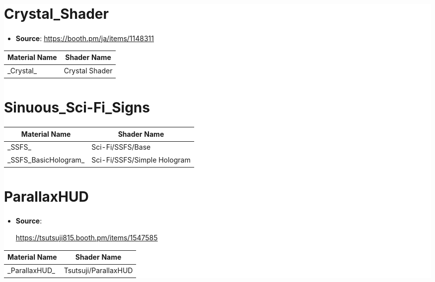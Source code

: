 # Crystal_Shader
* **Source**:
  https://booth.pm/ja/items/1148311

| Material Name | Shader Name    |
| ------------- | -------------- |
| \_Crystal_    | Crystal Shader |

# Sinuous_Sci-Fi_Signs

| Material Name         | Shader Name                 |
| --------------------- | --------------------------- |
| \_SSFS_               | Sci-Fi/SSFS/Base            |
| \_SSFS_BasicHologram_ | Sci-Fi/SSFS/Simple Hologram |

# ParallaxHUD

* **Source**: 

  https://tsutsuji815.booth.pm/items/1547585

| Material Name  | Shader Name          |
| -------------- | -------------------- |
| \_ParallaxHUD_ | Tsutsuji/ParallaxHUD |
